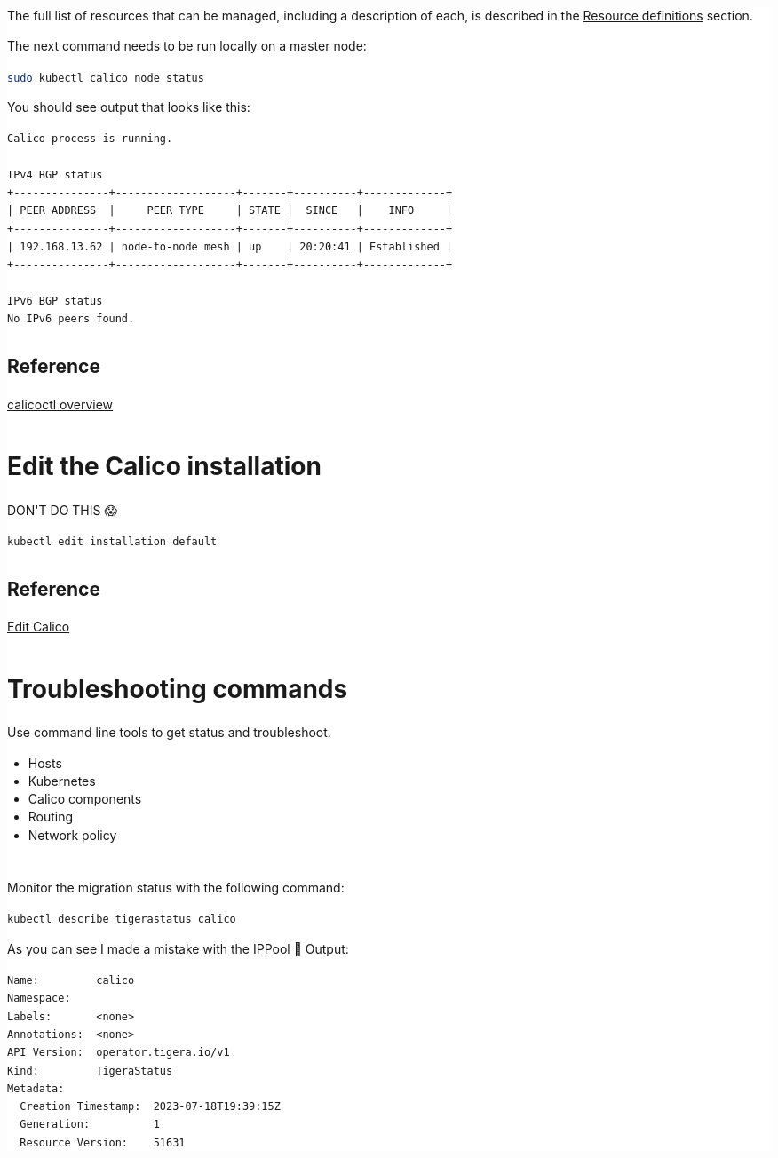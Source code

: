 The full list of resources that can be managed, including a description of each, is described in the [Resource definitions](https://docs.tigera.io/calico/latest/reference/resources/overview) section.

The next command needs to be run locally on a master node:
```sh
sudo kubectl calico node status
```

You should see output that looks like this:
```
Calico process is running.

IPv4 BGP status
+---------------+-------------------+-------+----------+-------------+
| PEER ADDRESS  |     PEER TYPE     | STATE |  SINCE   |    INFO     |
+---------------+-------------------+-------+----------+-------------+
| 192.168.13.62 | node-to-node mesh | up    | 20:20:41 | Established |
+---------------+-------------------+-------+----------+-------------+

IPv6 BGP status
No IPv6 peers found.
```

## Reference
[calicoctl overview](https://docs.tigera.io/calico/latest/reference/calicoctl/overview)

# Edit the Calico installation

DON'T DO THIS 😱
```sh
kubectl edit installation default
```

## Reference
[Edit Calico](https://docs.tigera.io/calico/latest/network-policy/non-privileged)

# Troubleshooting commands
Use command line tools to get status and troubleshoot.

- Hosts
- Kubernetes
- Calico components
- Routing
- Network policy

#
Monitor the migration status with the following command:
```sh
kubectl describe tigerastatus calico
```

As you can see I made a mistake with the IPPool 🤪
Output:
```
Name:         calico
Namespace:    
Labels:       <none>
Annotations:  <none>
API Version:  operator.tigera.io/v1
Kind:         TigeraStatus
Metadata:
  Creation Timestamp:  2023-07-18T19:39:15Z
  Generation:          1
  Resource Version:    51631
```